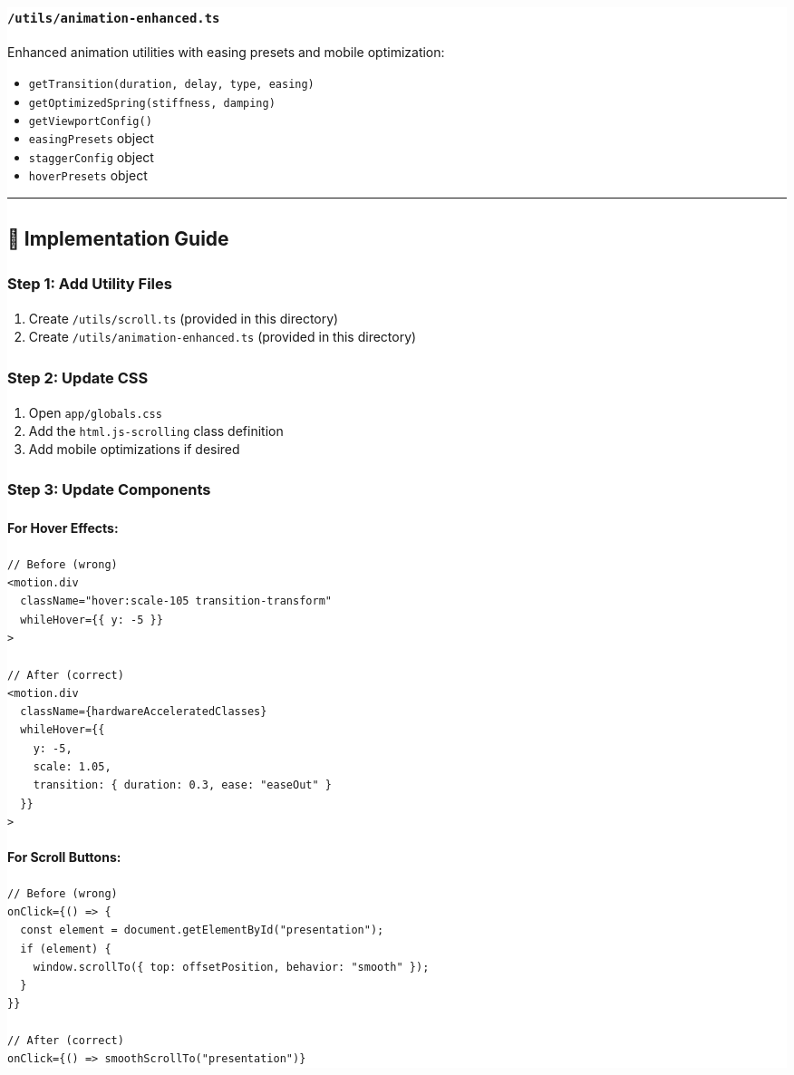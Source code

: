 ### `/utils/animation-enhanced.ts`
Enhanced animation utilities with easing presets and mobile optimization:
- `getTransition(duration, delay, type, easing)`
- `getOptimizedSpring(stiffness, damping)`
- `getViewportConfig()`
- `easingPresets` object
- `staggerConfig` object
- `hoverPresets` object

---

## 🎯 Implementation Guide

### Step 1: Add Utility Files
1. Create `/utils/scroll.ts` (provided in this directory)
2. Create `/utils/animation-enhanced.ts` (provided in this directory)

### Step 2: Update CSS
1. Open `app/globals.css`
2. Add the `html.js-scrolling` class definition
3. Add mobile optimizations if desired

### Step 3: Update Components

#### For Hover Effects:
```tsx
// Before (wrong)
<motion.div
  className="hover:scale-105 transition-transform"
  whileHover={{ y: -5 }}
>

// After (correct)
<motion.div
  className={hardwareAcceleratedClasses}
  whileHover={{ 
    y: -5, 
    scale: 1.05,
    transition: { duration: 0.3, ease: "easeOut" }
  }}
>
```

#### For Scroll Buttons:
```tsx
// Before (wrong)
onClick={() => {
  const element = document.getElementById("presentation");
  if (element) {
    window.scrollTo({ top: offsetPosition, behavior: "smooth" });
  }
}}

// After (correct)
onClick={() => smoothScrollTo("presentation")}
```
